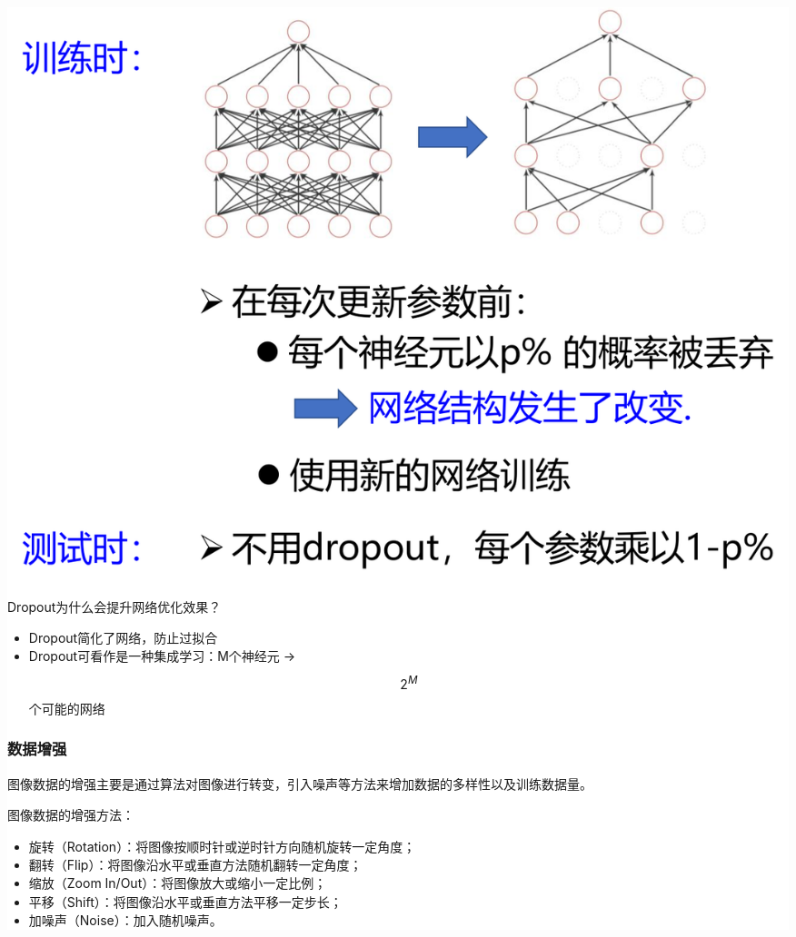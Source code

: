 ![image-20250304220353068](../assets/img/Autumn2024-hywan/image-20250304220353068.png)

Dropout为什么会提升网络优化效果？

- Dropout简化了网络，防止过拟合
- Dropout可看作是一种集成学习：M个神经元 -> $$2^M$$个可能的网络

### 数据增强

图像数据的增强主要是通过算法对图像进行转变，引入噪声等方法来增加数据的多样性以及训练数据量。

图像数据的增强方法：

- 旋转（Rotation）：将图像按顺时针或逆时针方向随机旋转一定角度；
- 翻转（Flip）：将图像沿水平或垂直方法随机翻转一定角度；
- 缩放（Zoom In/Out）：将图像放大或缩小一定比例；
- 平移（Shift）：将图像沿水平或垂直方法平移一定步长；
- 加噪声（Noise）：加入随机噪声。